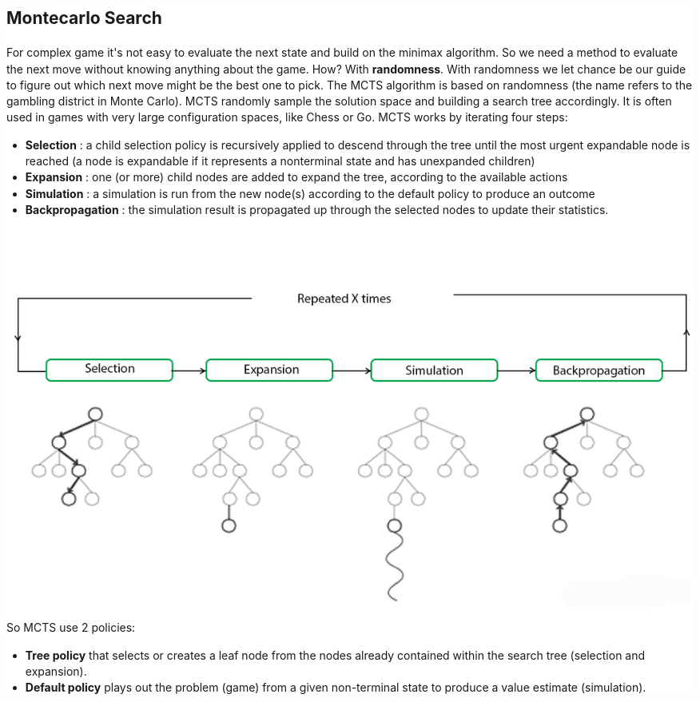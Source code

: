 ## Montecarlo Search
For complex game it's not easy to evaluate the next state and build on the minimax algorithm. So we need a method to evaluate the next move without knowing anything about the game. How?
With **randomness**. With randomness we let chance be our guide to figure out which next move might be the best one to pick.
The MCTS algorithm is based on randomness (the name refers to the gambling district in Monte Carlo).
MCTS randomly sample the solution space and building a 
search tree accordingly. It is often used in games with very large configuration spaces, like Chess or Go. 
MCTS works by iterating four steps: 

- **Selection** :
	a child selection policy is recursively applied to descend through the tree until the most urgent expandable node is reached (a node is expandable if it represents a nonterminal state and has unexpanded children)
- **Expansion** :
	one (or more) child nodes are added to expand the tree, according to the available actions
- **Simulation** :
	a simulation is run from the new node(s) according to the default policy to produce an outcome
- **Backpropagation** :
	the simulation result is propagated up through the selected nodes to update their statistics.

![mcts](mcts.png)
So MCTS use 2 policies: 

- **Tree policy** that selects or creates a leaf node from the nodes already contained within the search tree (selection and expansion).
- **Default policy** plays out the problem (game) from a given non-terminal state to produce a value estimate (simulation).
